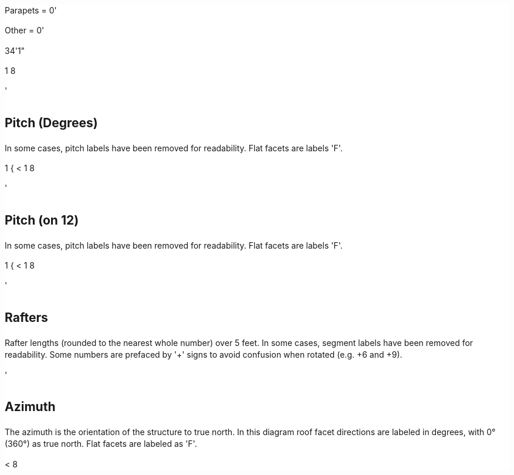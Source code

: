 Parapets = 0'

Other = 0'



34'1"



1 8



'

## Pitch (Degrees)

In some cases, pitch labels have been removed for readability. Flat facets are labels 'F'.





1 { &lt; 1 8



'

## Pitch (on 12)

In some cases, pitch labels have been removed for readability. Flat facets are labels 'F'.





1 { &lt; 1 8



'

## Rafters

Rafter lengths (rounded to the nearest whole number) over 5 feet. In some cases, segment labels have been removed for readability. Some numbers are prefaced by '+' signs to avoid confusion when rotated (e.g. +6 and +9).





'

## Azimuth

The azimuth is the orientation of the structure to true north. In this diagram roof facet directions are labeled in degrees, with 0° (360°) as true north. Flat facets are labeled as 'F'.



&lt; 8

